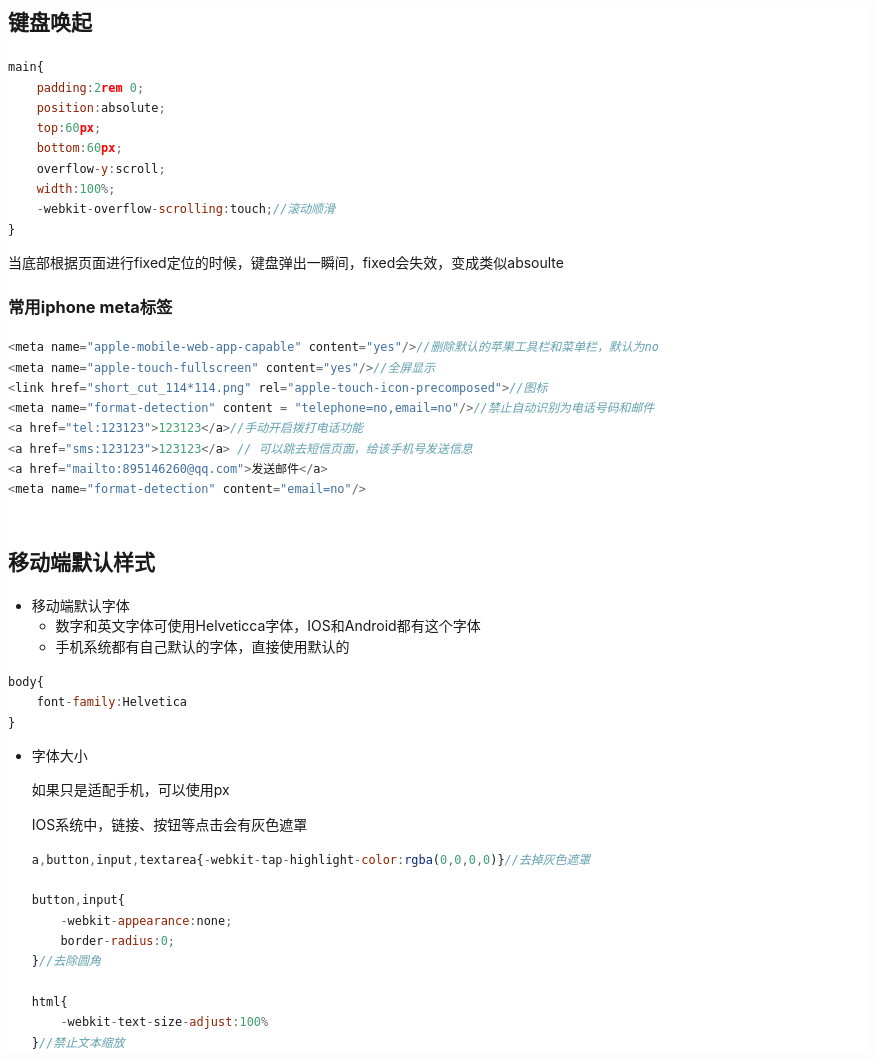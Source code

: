 ## 键盘唤起

```javascript
main{
    padding:2rem 0;
    position:absolute;
    top:60px;
    bottom:60px;
    overflow-y:scroll;
    width:100%;
    -webkit-overflow-scrolling:touch;//滚动顺滑
}
```

当底部根据页面进行fixed定位的时候，键盘弹出一瞬间，fixed会失效，变成类似absoulte 

### 常用iphone meta标签

```javascript
<meta name="apple-mobile-web-app-capable" content="yes"/>//删除默认的苹果工具栏和菜单栏，默认为no
<meta name="apple-touch-fullscreen" content="yes"/>//全屏显示
<link href="short_cut_114*114.png" rel="apple-touch-icon-precomposed">//图标
<meta name="format-detection" content = "telephone=no,email=no"/>//禁止自动识别为电话号码和邮件
<a href="tel:123123">123123</a>//手动开启拨打电话功能
<a href="sms:123123">123123</a> // 可以跳去短信页面，给该手机号发送信息
<a href="mailto:895146260@qq.com">发送邮件</a>
<meta name="format-detection" content="email=no"/>
 
```

## 移动端默认样式

+ 移动端默认字体
  + 数字和英文字体可使用Helveticca字体，IOS和Android都有这个字体
  + 手机系统都有自己默认的字体，直接使用默认的

```javascript
body{
    font-family:Helvetica
}
```



+ 字体大小

  如果只是适配手机，可以使用px

  IOS系统中，链接、按钮等点击会有灰色遮罩

  ```javascript
  a,button,input,textarea{-webkit-tap-highlight-color:rgba(0,0,0,0)}//去掉灰色遮罩
  
  button,input{
      -webkit-appearance:none;
      border-radius:0;
  }//去除圆角
  
  html{
      -webkit-text-size-adjust:100%
  }//禁止文本缩放
  ```
